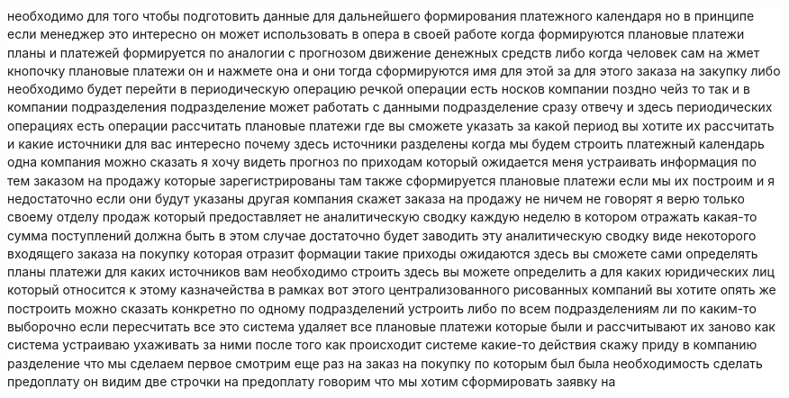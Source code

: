 необходимо для того чтобы подготовить
данные для дальнейшего формирования
платежного календаря но в принципе если
менеджер это интересно он может
использовать в опера в своей работе
когда формируются плановые платежи планы
и платежей формируется по аналогии с
прогнозом движение денежных средств либо
когда человек сам на жмет кнопочку
плановые платежи
он и нажмете она и они тогда
сформируются имя для этой за для этого
заказа на закупку либо необходимо будет
перейти в периодическую операцию речкой
операции есть носков компании поздно
чейз то так и в компании подразделения
подразделение может работать с данными
подразделение сразу отвечу и здесь
периодических операциях есть операции
рассчитать плановые платежи
где вы сможете указать за какой период
вы хотите их рассчитать и какие
источники для вас интересно почему здесь
источники разделены когда мы будем
строить платежный календарь одна
компания можно сказать я хочу видеть
прогноз по приходам который ожидается
меня устраивать информация по тем
заказом на продажу которые
зарегистрированы там также сформируется
плановые платежи если мы их построим и я
недостаточно если они будут указаны
другая компания скажет заказа на продажу
не ничем не говорят я верю только своему
отделу продаж который предоставляет не
аналитическую сводку каждую неделю в
котором отражать какая-то сумма
поступлений должна быть в этом случае
достаточно будет заводить эту
аналитическую сводку виде некоторого
входящего заказа на покупку которая
отразит формации такие приходы
ожидаются здесь вы сможете сами
определять планы платежи для каких
источников вам необходимо строить здесь
вы можете определить а для каких
юридических лиц который относится к
этому казначейства в рамках вот этого
централизованного рисованных компаний вы
хотите опять же построить можно сказать
конкретно по одному подразделений
устроить либо по всем подразделениям ли
по каким-то выборочно если пересчитать
все это система удаляет все плановые
платежи которые были
и рассчитывают их заново как система
устраиваю ухаживать за ними после того
как происходит системе какие-то действия
скажу приду в компанию разделение
что мы сделаем первое смотрим еще раз на
заказ на покупку по которым был была
необходимость сделать предоплату он
видим две строчки на предоплату говорим
что мы хотим сформировать заявку на